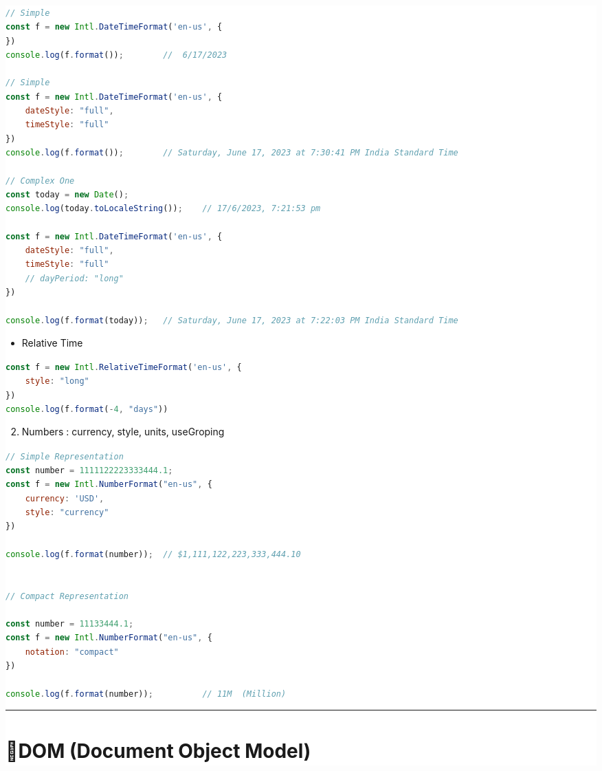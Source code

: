 ```js
// Simple
const f = new Intl.DateTimeFormat('en-us', {
})
console.log(f.format());        //  6/17/2023

// Simple
const f = new Intl.DateTimeFormat('en-us', {
    dateStyle: "full",
    timeStyle: "full"
})
console.log(f.format());        // Saturday, June 17, 2023 at 7:30:41 PM India Standard Time

// Complex One
const today = new Date();
console.log(today.toLocaleString());    // 17/6/2023, 7:21:53 pm

const f = new Intl.DateTimeFormat('en-us', {
    dateStyle: "full",
    timeStyle: "full"
    // dayPeriod: "long"
})

console.log(f.format(today));   // Saturday, June 17, 2023 at 7:22:03 PM India Standard Time
```
* Relative Time
```js
const f = new Intl.RelativeTimeFormat('en-us', {
    style: "long"
})
console.log(f.format(-4, "days"))
```


2. Numbers : currency, style, units, useGroping

```js
// Simple Representation
const number = 1111122223333444.1;
const f = new Intl.NumberFormat("en-us", {
    currency: 'USD',
    style: "currency"
})

console.log(f.format(number));  // $1,111,122,223,333,444.10


// Compact Representation

const number = 11133444.1;
const f = new Intl.NumberFormat("en-us", {
    notation: "compact"
})

console.log(f.format(number));          // 11M  (Million)
```
---
# 📔DOM (Document Object Model)
